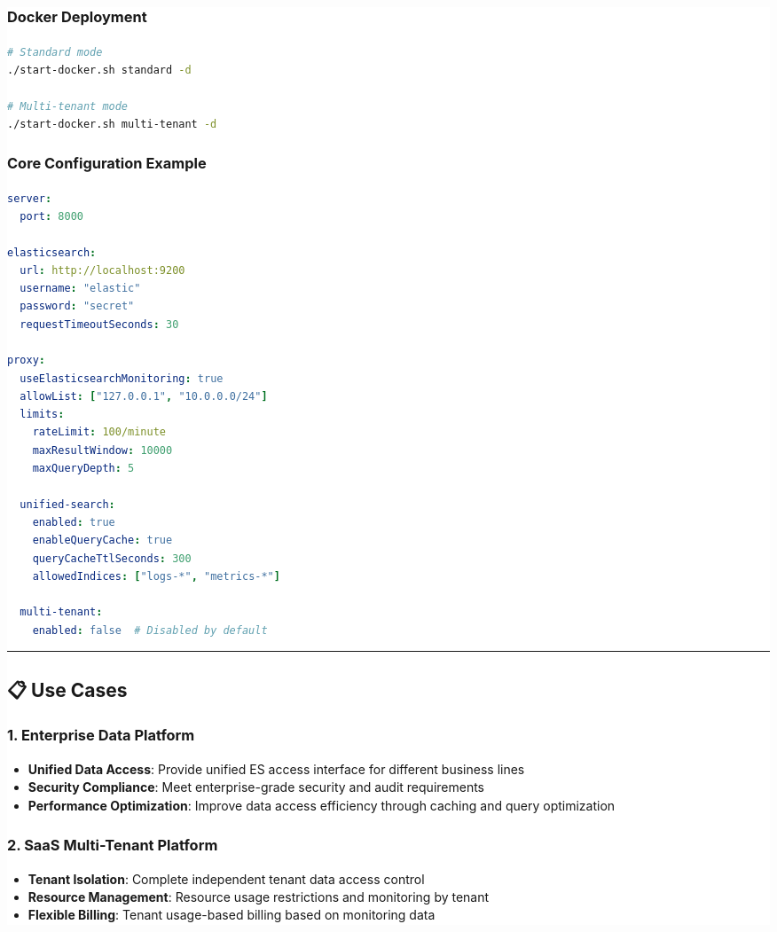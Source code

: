 ### Docker Deployment

```bash
# Standard mode
./start-docker.sh standard -d

# Multi-tenant mode
./start-docker.sh multi-tenant -d
```

### Core Configuration Example

```yaml
server:
  port: 8000

elasticsearch:
  url: http://localhost:9200
  username: "elastic"
  password: "secret"
  requestTimeoutSeconds: 30

proxy:
  useElasticsearchMonitoring: true
  allowList: ["127.0.0.1", "10.0.0.0/24"]
  limits:
    rateLimit: 100/minute
    maxResultWindow: 10000
    maxQueryDepth: 5
  
  unified-search:
    enabled: true
    enableQueryCache: true
    queryCacheTtlSeconds: 300
    allowedIndices: ["logs-*", "metrics-*"]
    
  multi-tenant:
    enabled: false  # Disabled by default
```

---

## 📋 Use Cases

### 1. Enterprise Data Platform
- **Unified Data Access**: Provide unified ES access interface for different business lines
- **Security Compliance**: Meet enterprise-grade security and audit requirements
- **Performance Optimization**: Improve data access efficiency through caching and query optimization

### 2. SaaS Multi-Tenant Platform
- **Tenant Isolation**: Complete independent tenant data access control
- **Resource Management**: Resource usage restrictions and monitoring by tenant
- **Flexible Billing**: Tenant usage-based billing based on monitoring data
